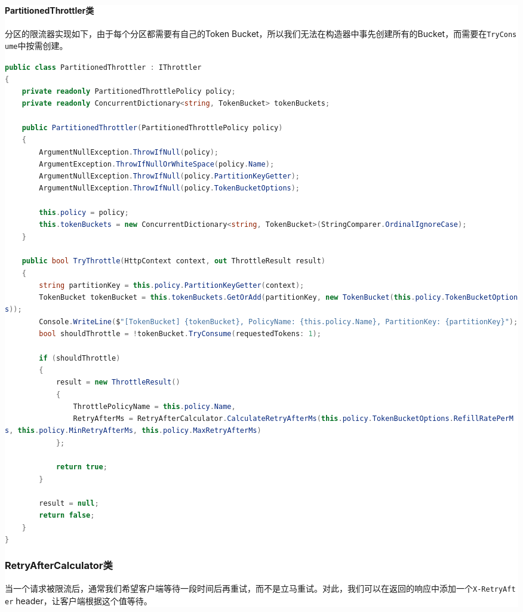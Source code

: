 #### PartitionedThrottler类

分区的限流器实现如下，由于每个分区都需要有自己的Token Bucket，所以我们无法在构造器中事先创建所有的Bucket，而需要在`TryConsume`中按需创建。

```cs
public class PartitionedThrottler : IThrottler
{
    private readonly PartitionedThrottlePolicy policy;
    private readonly ConcurrentDictionary<string, TokenBucket> tokenBuckets;

    public PartitionedThrottler(PartitionedThrottlePolicy policy)
    {
        ArgumentNullException.ThrowIfNull(policy);
        ArgumentException.ThrowIfNullOrWhiteSpace(policy.Name);
        ArgumentNullException.ThrowIfNull(policy.PartitionKeyGetter);
        ArgumentNullException.ThrowIfNull(policy.TokenBucketOptions);

        this.policy = policy;
        this.tokenBuckets = new ConcurrentDictionary<string, TokenBucket>(StringComparer.OrdinalIgnoreCase);
    }

    public bool TryThrottle(HttpContext context, out ThrottleResult result)
    {
        string partitionKey = this.policy.PartitionKeyGetter(context);
        TokenBucket tokenBucket = this.tokenBuckets.GetOrAdd(partitionKey, new TokenBucket(this.policy.TokenBucketOptions));
        Console.WriteLine($"[TokenBucket] {tokenBucket}, PolicyName: {this.policy.Name}, PartitionKey: {partitionKey}");
        bool shouldThrottle = !tokenBucket.TryConsume(requestedTokens: 1);

        if (shouldThrottle)
        {
            result = new ThrottleResult()
            {
                ThrottlePolicyName = this.policy.Name,
                RetryAfterMs = RetryAfterCalculator.CalculateRetryAfterMs(this.policy.TokenBucketOptions.RefillRatePerMs, this.policy.MinRetryAfterMs, this.policy.MaxRetryAfterMs)
            };

            return true;
        }

        result = null;
        return false;
    }
}
```

### RetryAfterCalculator类

当一个请求被限流后，通常我们希望客户端等待一段时间后再重试，而不是立马重试。对此，我们可以在返回的响应中添加一个`X-RetryAfter` header，让客户端根据这个值等待。
